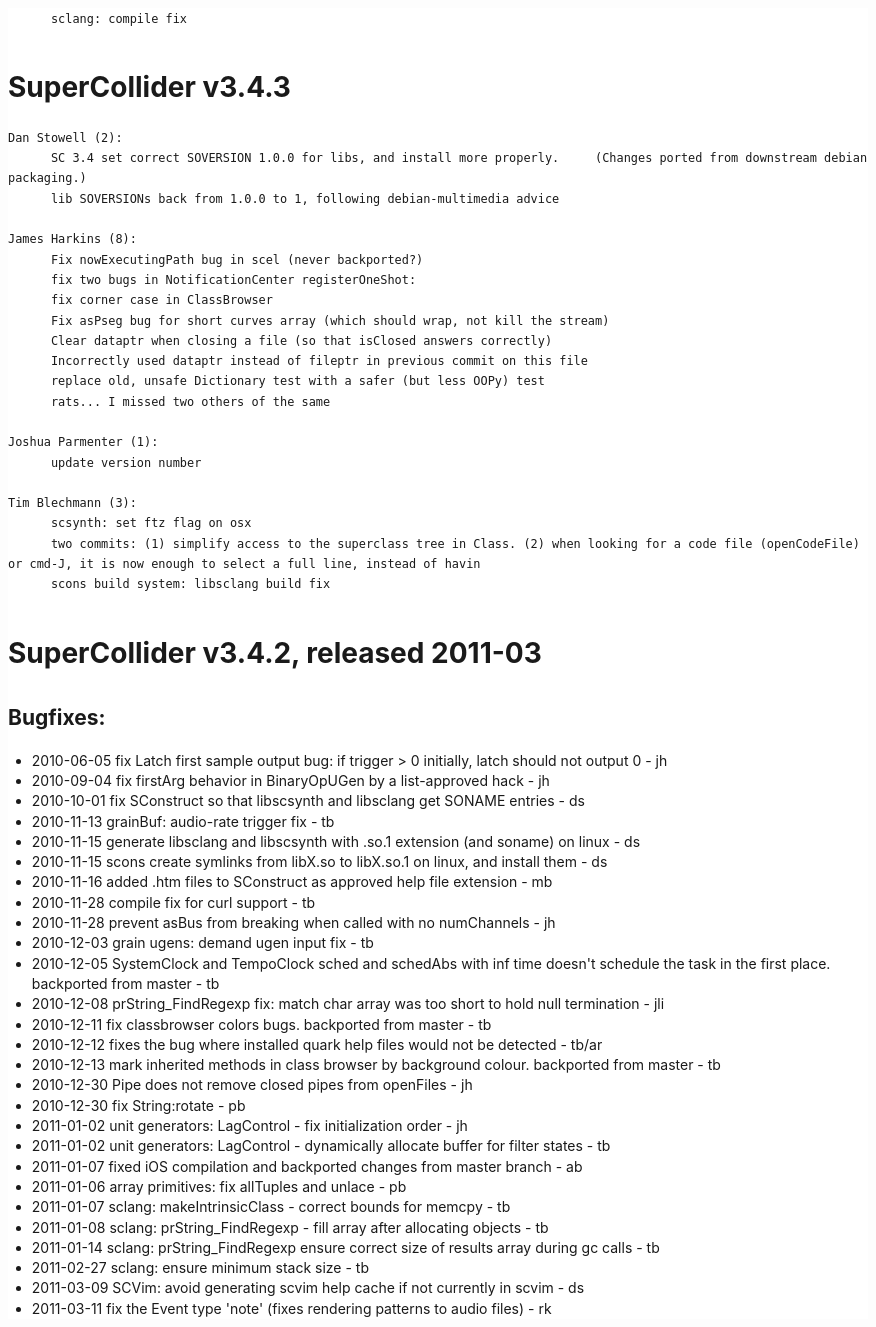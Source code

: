           sclang: compile fix


SuperCollider v3.4.3
======================================

    Dan Stowell (2):
          SC 3.4 set correct SOVERSION 1.0.0 for libs, and install more properly.     (Changes ported from downstream debian packaging.)
          lib SOVERSIONs back from 1.0.0 to 1, following debian-multimedia advice

    James Harkins (8):
          Fix nowExecutingPath bug in scel (never backported?)
          fix two bugs in NotificationCenter registerOneShot:
          fix corner case in ClassBrowser
          Fix asPseg bug for short curves array (which should wrap, not kill the stream)
          Clear dataptr when closing a file (so that isClosed answers correctly)
          Incorrectly used dataptr instead of fileptr in previous commit on this file
          replace old, unsafe Dictionary test with a safer (but less OOPy) test
          rats... I missed two others of the same

    Joshua Parmenter (1):
          update version number

    Tim Blechmann (3):
          scsynth: set ftz flag on osx
          two commits: (1) simplify access to the superclass tree in Class. (2) when looking for a code file (openCodeFile) or cmd-J, it is now enough to select a full line, instead of havin
          scons build system: libsclang build fix


SuperCollider v3.4.2, released 2011-03
======================================

Bugfixes:
---------

* 2010-06-05 fix Latch first sample output bug: if trigger > 0 initially, latch should not output 0 - jh
* 2010-09-04 fix firstArg behavior in BinaryOpUGen by a list-approved hack - jh
* 2010-10-01 fix SConstruct so that libscsynth and libsclang get SONAME entries - ds
* 2010-11-13 grainBuf: audio-rate trigger fix - tb
* 2010-11-15 generate libsclang and libscsynth with .so.1 extension (and soname) on linux - ds
* 2010-11-15 scons create symlinks from libX.so to libX.so.1 on linux, and install them - ds
* 2010-11-16 added .htm files to SConstruct as approved help file extension - mb
* 2010-11-28 compile fix for curl support - tb
* 2010-11-28 prevent asBus from breaking when called with no numChannels - jh
* 2010-12-03 grain ugens: demand ugen input fix - tb
* 2010-12-05 SystemClock and TempoClock sched and schedAbs with inf time doesn't schedule the task in the first place. backported from master - tb
* 2010-12-08 prString_FindRegexp fix: match char array was too short to hold null termination - jli
* 2010-12-11 fix classbrowser colors bugs. backported from master - tb
* 2010-12-12 fixes the bug where installed quark help files would not be detected - tb/ar
* 2010-12-13 mark inherited methods in class browser by background colour. backported from master - tb
* 2010-12-30 Pipe does not remove closed pipes from openFiles - jh
* 2010-12-30 fix String:rotate - pb
* 2011-01-02 unit generators: LagControl - fix initialization order - jh
* 2011-01-02 unit generators: LagControl - dynamically allocate buffer for filter states - tb
* 2011-01-07 fixed iOS compilation and backported changes from master branch - ab
* 2011-01-06 array primitives: fix allTuples and unlace - pb
* 2011-01-07 sclang: makeIntrinsicClass - correct bounds for memcpy - tb
* 2011-01-08 sclang: prString_FindRegexp - fill array after allocating objects - tb
* 2011-01-14 sclang: prString_FindRegexp ensure correct size of results array during gc calls - tb
* 2011-02-27 sclang: ensure minimum stack size - tb
* 2011-03-09 SCVim: avoid generating scvim help cache if not currently in scvim - ds
* 2011-03-11 fix the Event type 'note' (fixes rendering patterns to audio files) - rk

